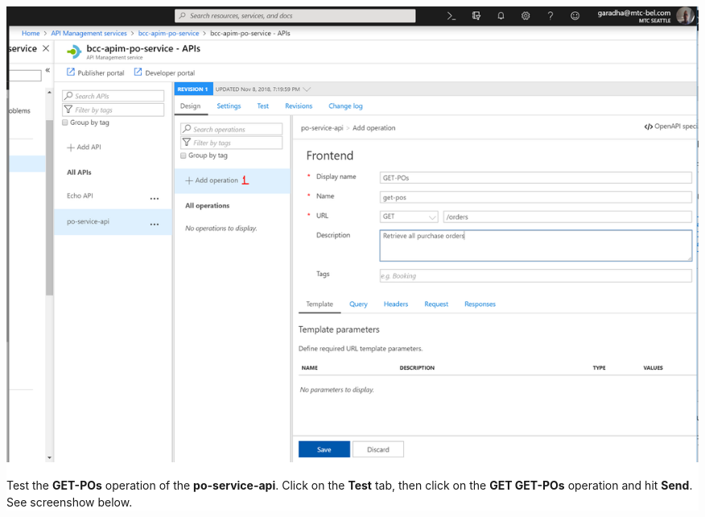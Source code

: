    ![alt tag](./images/D-05.PNG)

   Test the **GET-POs** operation of the **po-service-api**.  Click on the **Test** tab, then click on the **GET GET-POs** operation and hit **Send**.  See screenshow below.
